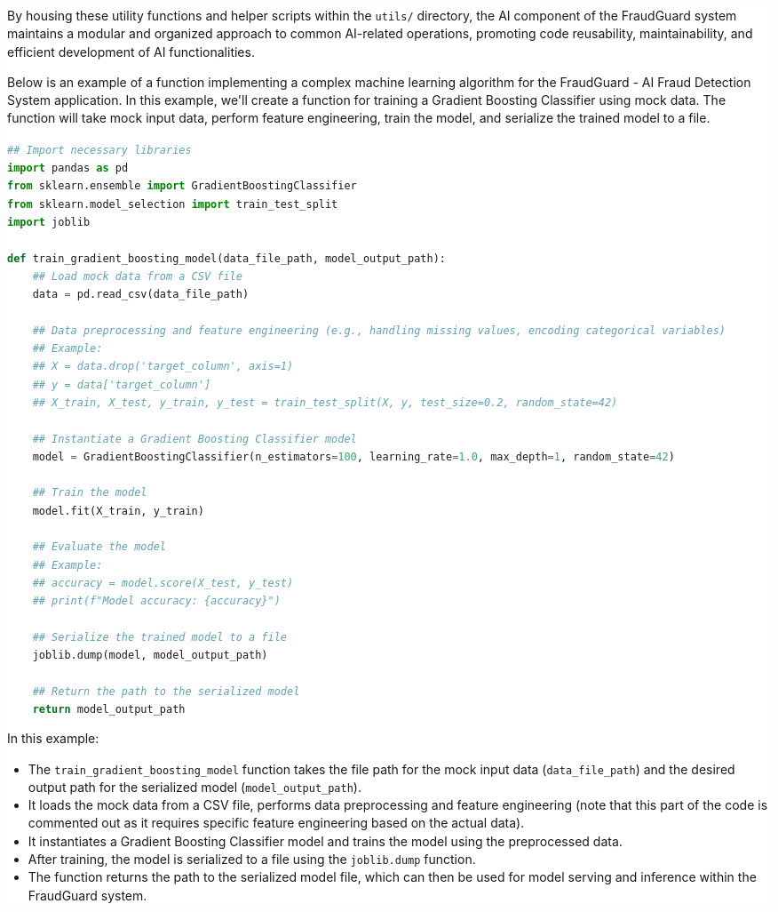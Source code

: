 By housing these utility functions and helper scripts within the `utils/` directory, the AI component of the FraudGuard system maintains a modular and organized approach to common AI-related operations, promoting code reusability, maintainability, and efficient development of AI functionalities.

Below is an example of a function implementing a complex machine learning algorithm for the FraudGuard - AI Fraud Detection System application. In this example, we'll create a function for training a Gradient Boosting Classifier using mock data. The function will take mock input data, perform feature engineering, train the model, and serialize the trained model to a file.

```python
## Import necessary libraries
import pandas as pd
from sklearn.ensemble import GradientBoostingClassifier
from sklearn.model_selection import train_test_split
import joblib

def train_gradient_boosting_model(data_file_path, model_output_path):
    ## Load mock data from a CSV file
    data = pd.read_csv(data_file_path)

    ## Data preprocessing and feature engineering (e.g., handling missing values, encoding categorical variables)
    ## Example:
    ## X = data.drop('target_column', axis=1)
    ## y = data['target_column']
    ## X_train, X_test, y_train, y_test = train_test_split(X, y, test_size=0.2, random_state=42)

    ## Instantiate a Gradient Boosting Classifier model
    model = GradientBoostingClassifier(n_estimators=100, learning_rate=1.0, max_depth=1, random_state=42)

    ## Train the model
    model.fit(X_train, y_train)

    ## Evaluate the model
    ## Example:
    ## accuracy = model.score(X_test, y_test)
    ## print(f"Model accuracy: {accuracy}")

    ## Serialize the trained model to a file
    joblib.dump(model, model_output_path)

    ## Return the path to the serialized model
    return model_output_path
```

In this example:

- The `train_gradient_boosting_model` function takes the file path for the mock input data (`data_file_path`) and the desired output path for the serialized model (`model_output_path`).
- It loads the mock data from a CSV file, performs data preprocessing and feature engineering (note that this part of the code is commented out as it requires specific feature engineering based on the actual data).
- It instantiates a Gradient Boosting Classifier model and trains the model using the preprocessed data.
- After training, the model is serialized to a file using the `joblib.dump` function.
- The function returns the path to the serialized model file, which can then be used for model serving and inference within the FraudGuard system.
